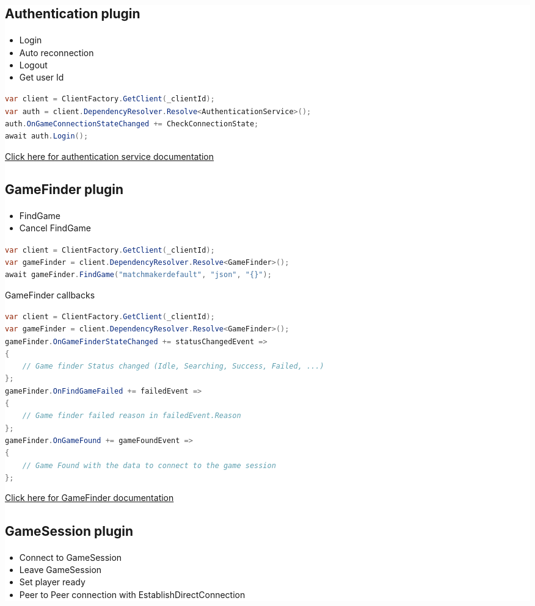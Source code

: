 
## Authentication plugin

- Login
- Auto reconnection
- Logout
- Get user Id


```cs
var client = ClientFactory.GetClient(_clientId);
var auth = client.DependencyResolver.Resolve<AuthenticationService>();
auth.OnGameConnectionStateChanged += CheckConnectionState;
await auth.Login();
```

[Click here for authentication service documentation](https://stormancer-docs.azurewebsites.net/Refs/stormancer.client.Unity.Plugins/html/class_stormancer_1_1_plugins_1_1_authentication_service.html)

## GameFinder plugin

- FindGame
- Cancel FindGame
```cs
var client = ClientFactory.GetClient(_clientId);
var gameFinder = client.DependencyResolver.Resolve<GameFinder>();
await gameFinder.FindGame("matchmakerdefault", "json", "{}");
```
GameFinder callbacks
```cs
var client = ClientFactory.GetClient(_clientId);
var gameFinder = client.DependencyResolver.Resolve<GameFinder>();
gameFinder.OnGameFinderStateChanged += statusChangedEvent =>
{
    // Game finder Status changed (Idle, Searching, Success, Failed, ...)
};
gameFinder.OnFindGameFailed += failedEvent =>
{
    // Game finder failed reason in failedEvent.Reason
};
gameFinder.OnGameFound += gameFoundEvent =>
{
    // Game Found with the data to connect to the game session
};
```

[Click here for GameFinder documentation](https://stormancer-docs.azurewebsites.net/Refs/stormancer.client.Unity.Plugins/html/class_stormancer_1_1_plugins_1_1_game_finder.html)

## GameSession plugin

- Connect to GameSession
- Leave GameSession
- Set player ready
- Peer to Peer connection with EstablishDirectConnection
